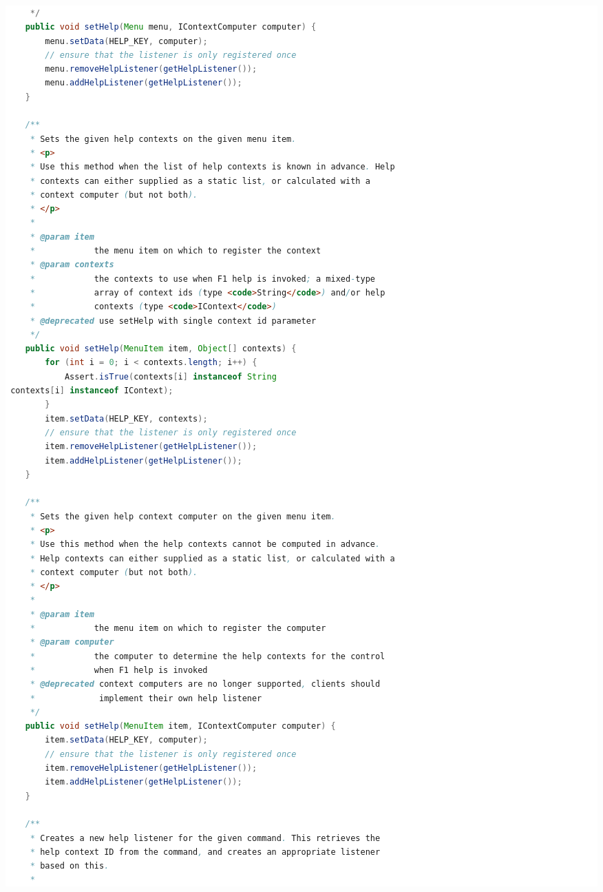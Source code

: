 ```java
	 */
	public void setHelp(Menu menu, IContextComputer computer) {
		menu.setData(HELP_KEY, computer);
		// ensure that the listener is only registered once
		menu.removeHelpListener(getHelpListener());
		menu.addHelpListener(getHelpListener());
	}

	/**
	 * Sets the given help contexts on the given menu item.
	 * <p>
	 * Use this method when the list of help contexts is known in advance. Help
	 * contexts can either supplied as a static list, or calculated with a
	 * context computer (but not both).
	 * </p>
	 * 
	 * @param item
	 *            the menu item on which to register the context
	 * @param contexts
	 *            the contexts to use when F1 help is invoked; a mixed-type
	 *            array of context ids (type <code>String</code>) and/or help
	 *            contexts (type <code>IContext</code>)
	 * @deprecated use setHelp with single context id parameter
	 */
	public void setHelp(MenuItem item, Object[] contexts) {
		for (int i = 0; i < contexts.length; i++) {
			Assert.isTrue(contexts[i] instanceof String
 contexts[i] instanceof IContext);
		}
		item.setData(HELP_KEY, contexts);
		// ensure that the listener is only registered once
		item.removeHelpListener(getHelpListener());
		item.addHelpListener(getHelpListener());
	}

	/**
	 * Sets the given help context computer on the given menu item.
	 * <p>
	 * Use this method when the help contexts cannot be computed in advance.
	 * Help contexts can either supplied as a static list, or calculated with a
	 * context computer (but not both).
	 * </p>
	 * 
	 * @param item
	 *            the menu item on which to register the computer
	 * @param computer
	 *            the computer to determine the help contexts for the control
	 *            when F1 help is invoked
	 * @deprecated context computers are no longer supported, clients should
	 *             implement their own help listener
	 */
	public void setHelp(MenuItem item, IContextComputer computer) {
		item.setData(HELP_KEY, computer);
		// ensure that the listener is only registered once
		item.removeHelpListener(getHelpListener());
		item.addHelpListener(getHelpListener());
	}
	
    /**
     * Creates a new help listener for the given command. This retrieves the
     * help context ID from the command, and creates an appropriate listener
     * based on this.
     * 
```